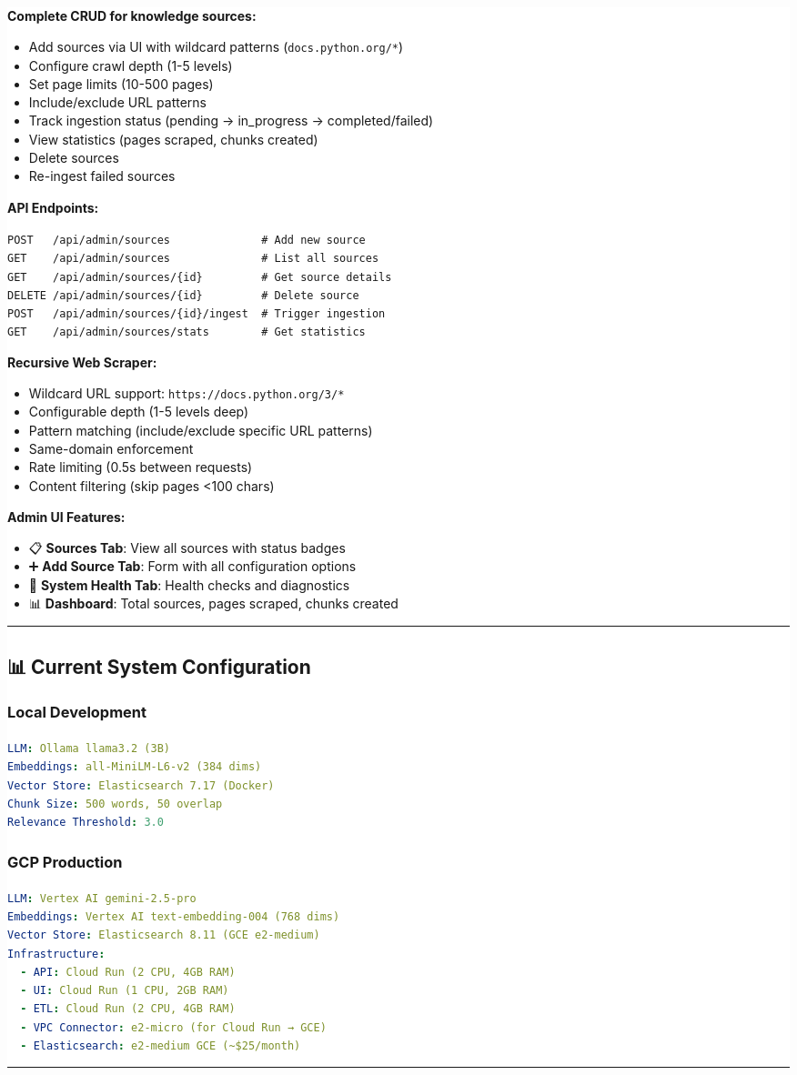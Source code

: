 **Complete CRUD for knowledge sources:**
- Add sources via UI with wildcard patterns (`docs.python.org/*`)
- Configure crawl depth (1-5 levels)
- Set page limits (10-500 pages)
- Include/exclude URL patterns
- Track ingestion status (pending → in_progress → completed/failed)
- View statistics (pages scraped, chunks created)
- Delete sources
- Re-ingest failed sources

**API Endpoints:**
```
POST   /api/admin/sources              # Add new source
GET    /api/admin/sources              # List all sources
GET    /api/admin/sources/{id}         # Get source details
DELETE /api/admin/sources/{id}         # Delete source
POST   /api/admin/sources/{id}/ingest  # Trigger ingestion
GET    /api/admin/sources/stats        # Get statistics
```

**Recursive Web Scraper:**
- Wildcard URL support: `https://docs.python.org/3/*`
- Configurable depth (1-5 levels deep)
- Pattern matching (include/exclude specific URL patterns)
- Same-domain enforcement
- Rate limiting (0.5s between requests)
- Content filtering (skip pages <100 chars)

**Admin UI Features:**
- 📋 **Sources Tab**: View all sources with status badges
- ➕ **Add Source Tab**: Form with all configuration options
- 🧪 **System Health Tab**: Health checks and diagnostics
- 📊 **Dashboard**: Total sources, pages scraped, chunks created

---

## 📊 Current System Configuration

### **Local Development**
```yaml
LLM: Ollama llama3.2 (3B)
Embeddings: all-MiniLM-L6-v2 (384 dims)
Vector Store: Elasticsearch 7.17 (Docker)
Chunk Size: 500 words, 50 overlap
Relevance Threshold: 3.0
```

### **GCP Production**
```yaml
LLM: Vertex AI gemini-2.5-pro
Embeddings: Vertex AI text-embedding-004 (768 dims)
Vector Store: Elasticsearch 8.11 (GCE e2-medium)
Infrastructure:
  - API: Cloud Run (2 CPU, 4GB RAM)
  - UI: Cloud Run (1 CPU, 2GB RAM)
  - ETL: Cloud Run (2 CPU, 4GB RAM)
  - VPC Connector: e2-micro (for Cloud Run → GCE)
  - Elasticsearch: e2-medium GCE (~$25/month)
```

---